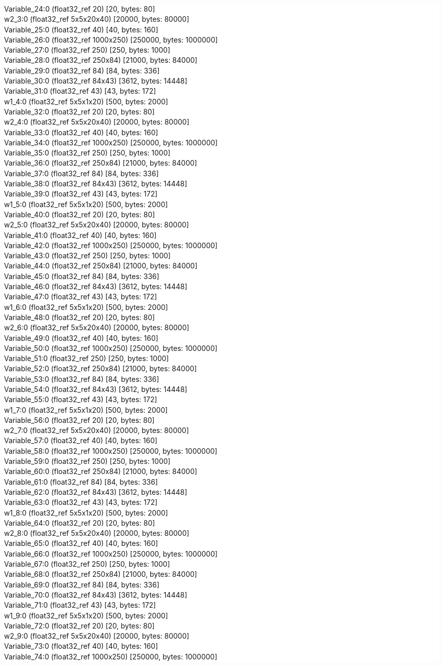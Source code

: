 Variable_24:0 (float32_ref 20) [20, bytes: 80]<br>
w2_3:0 (float32_ref 5x5x20x40) [20000, bytes: 80000]<br>
Variable_25:0 (float32_ref 40) [40, bytes: 160]<br>
Variable_26:0 (float32_ref 1000x250) [250000, bytes: 1000000]<br>
Variable_27:0 (float32_ref 250) [250, bytes: 1000]<br>
Variable_28:0 (float32_ref 250x84) [21000, bytes: 84000]<br>
Variable_29:0 (float32_ref 84) [84, bytes: 336]<br>
Variable_30:0 (float32_ref 84x43) [3612, bytes: 14448]<br>
Variable_31:0 (float32_ref 43) [43, bytes: 172]<br>
w1_4:0 (float32_ref 5x5x1x20) [500, bytes: 2000]<br>
Variable_32:0 (float32_ref 20) [20, bytes: 80]<br>
w2_4:0 (float32_ref 5x5x20x40) [20000, bytes: 80000]<br>
Variable_33:0 (float32_ref 40) [40, bytes: 160]<br>
Variable_34:0 (float32_ref 1000x250) [250000, bytes: 1000000]<br>
Variable_35:0 (float32_ref 250) [250, bytes: 1000]<br>
Variable_36:0 (float32_ref 250x84) [21000, bytes: 84000]<br>
Variable_37:0 (float32_ref 84) [84, bytes: 336]<br>
Variable_38:0 (float32_ref 84x43) [3612, bytes: 14448]<br>
Variable_39:0 (float32_ref 43) [43, bytes: 172]<br>
w1_5:0 (float32_ref 5x5x1x20) [500, bytes: 2000]<br>
Variable_40:0 (float32_ref 20) [20, bytes: 80]<br>
w2_5:0 (float32_ref 5x5x20x40) [20000, bytes: 80000]<br>
Variable_41:0 (float32_ref 40) [40, bytes: 160]<br>
Variable_42:0 (float32_ref 1000x250) [250000, bytes: 1000000]<br>
Variable_43:0 (float32_ref 250) [250, bytes: 1000]<br>
Variable_44:0 (float32_ref 250x84) [21000, bytes: 84000]<br>
Variable_45:0 (float32_ref 84) [84, bytes: 336]<br>
Variable_46:0 (float32_ref 84x43) [3612, bytes: 14448]<br>
Variable_47:0 (float32_ref 43) [43, bytes: 172]<br>
w1_6:0 (float32_ref 5x5x1x20) [500, bytes: 2000]<br>
Variable_48:0 (float32_ref 20) [20, bytes: 80]<br>
w2_6:0 (float32_ref 5x5x20x40) [20000, bytes: 80000]<br>
Variable_49:0 (float32_ref 40) [40, bytes: 160]<br>
Variable_50:0 (float32_ref 1000x250) [250000, bytes: 1000000]<br>
Variable_51:0 (float32_ref 250) [250, bytes: 1000]<br>
Variable_52:0 (float32_ref 250x84) [21000, bytes: 84000]<br>
Variable_53:0 (float32_ref 84) [84, bytes: 336]<br>
Variable_54:0 (float32_ref 84x43) [3612, bytes: 14448]<br>
Variable_55:0 (float32_ref 43) [43, bytes: 172]<br>
w1_7:0 (float32_ref 5x5x1x20) [500, bytes: 2000]<br>
Variable_56:0 (float32_ref 20) [20, bytes: 80]<br>
w2_7:0 (float32_ref 5x5x20x40) [20000, bytes: 80000]<br>
Variable_57:0 (float32_ref 40) [40, bytes: 160]<br>
Variable_58:0 (float32_ref 1000x250) [250000, bytes: 1000000]<br>
Variable_59:0 (float32_ref 250) [250, bytes: 1000]<br>
Variable_60:0 (float32_ref 250x84) [21000, bytes: 84000]<br>
Variable_61:0 (float32_ref 84) [84, bytes: 336]<br>
Variable_62:0 (float32_ref 84x43) [3612, bytes: 14448]<br>
Variable_63:0 (float32_ref 43) [43, bytes: 172]<br>
w1_8:0 (float32_ref 5x5x1x20) [500, bytes: 2000]<br>
Variable_64:0 (float32_ref 20) [20, bytes: 80]<br>
w2_8:0 (float32_ref 5x5x20x40) [20000, bytes: 80000]<br>
Variable_65:0 (float32_ref 40) [40, bytes: 160]<br>
Variable_66:0 (float32_ref 1000x250) [250000, bytes: 1000000]<br>
Variable_67:0 (float32_ref 250) [250, bytes: 1000]<br>
Variable_68:0 (float32_ref 250x84) [21000, bytes: 84000]<br>
Variable_69:0 (float32_ref 84) [84, bytes: 336]<br>
Variable_70:0 (float32_ref 84x43) [3612, bytes: 14448]<br>
Variable_71:0 (float32_ref 43) [43, bytes: 172]<br>
w1_9:0 (float32_ref 5x5x1x20) [500, bytes: 2000]<br>
Variable_72:0 (float32_ref 20) [20, bytes: 80]<br>
w2_9:0 (float32_ref 5x5x20x40) [20000, bytes: 80000]<br>
Variable_73:0 (float32_ref 40) [40, bytes: 160]<br>
Variable_74:0 (float32_ref 1000x250) [250000, bytes: 1000000]<br>

[//]: # (Image References)
[image1]: ./examples/visualization.jpg "Visualization"
[image2]: ./examples/grayscale.jpg "Grayscaling"
[image3]: ./examples/random_noise.jpg "Random Noise"
[image4]: ./examples/placeholder.png "Traffic Sign 1"
[image5]: ./examples/placeholder.png "Traffic Sign 2"
[image6]: ./examples/placeholder.png "Traffic Sign 3"
[image7]: ./examples/placeholder.png "Traffic Sign 4"
[image8]: ./examples/placeholder.png "Traffic Sign 5"
